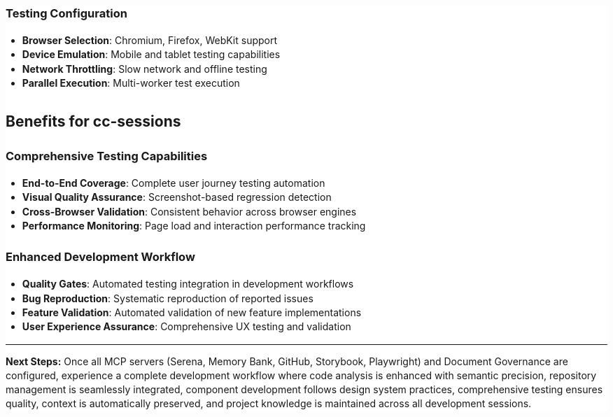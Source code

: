 ### Testing Configuration
- **Browser Selection**: Chromium, Firefox, WebKit support
- **Device Emulation**: Mobile and tablet testing capabilities
- **Network Throttling**: Slow network and offline testing
- **Parallel Execution**: Multi-worker test execution

## Benefits for cc-sessions

### Comprehensive Testing Capabilities
- **End-to-End Coverage**: Complete user journey testing automation
- **Visual Quality Assurance**: Screenshot-based regression detection
- **Cross-Browser Validation**: Consistent behavior across browser engines
- **Performance Monitoring**: Page load and interaction performance tracking

### Enhanced Development Workflow
- **Quality Gates**: Automated testing integration in development workflows
- **Bug Reproduction**: Systematic reproduction of reported issues
- **Feature Validation**: Automated validation of new feature implementations
- **User Experience Assurance**: Comprehensive UX testing and validation

---

**Next Steps:** Once all MCP servers (Serena, Memory Bank, GitHub, Storybook, Playwright) and Document Governance are configured, experience a complete development workflow where code analysis is enhanced with semantic precision, repository management is seamlessly integrated, component development follows design system practices, comprehensive testing ensures quality, context is automatically preserved, and project knowledge is maintained across all development sessions.